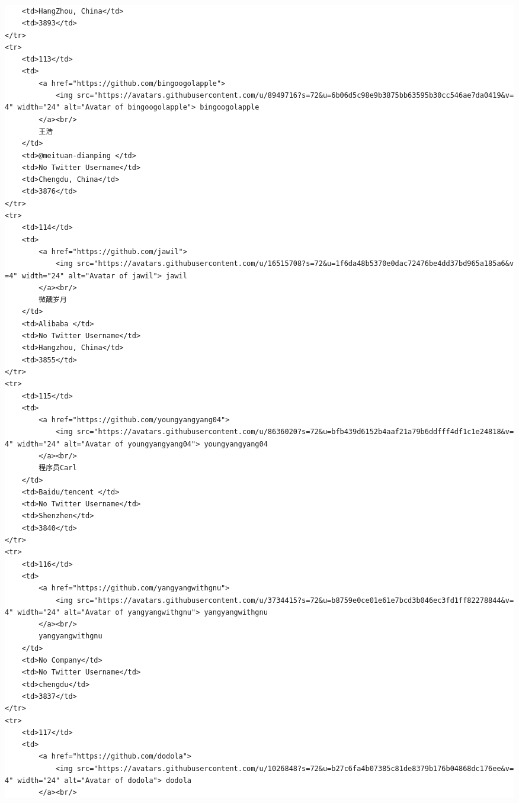 		<td>HangZhou, China</td>
		<td>3893</td>
	</tr>
	<tr>
		<td>113</td>
		<td>
			<a href="https://github.com/bingoogolapple">
				<img src="https://avatars.githubusercontent.com/u/8949716?s=72&u=6b06d5c98e9b3875bb63595b30cc546ae7da0419&v=4" width="24" alt="Avatar of bingoogolapple"> bingoogolapple
			</a><br/>
			王浩
		</td>
		<td>@meituan-dianping </td>
		<td>No Twitter Username</td>
		<td>Chengdu, China</td>
		<td>3876</td>
	</tr>
	<tr>
		<td>114</td>
		<td>
			<a href="https://github.com/jawil">
				<img src="https://avatars.githubusercontent.com/u/16515708?s=72&u=1f6da48b5370e0dac72476be4dd37bd965a185a6&v=4" width="24" alt="Avatar of jawil"> jawil
			</a><br/>
			微醺岁月
		</td>
		<td>Alibaba </td>
		<td>No Twitter Username</td>
		<td>Hangzhou, China</td>
		<td>3855</td>
	</tr>
	<tr>
		<td>115</td>
		<td>
			<a href="https://github.com/youngyangyang04">
				<img src="https://avatars.githubusercontent.com/u/8636020?s=72&u=bfb439d6152b4aaf21a79b6ddfff4df1c1e24818&v=4" width="24" alt="Avatar of youngyangyang04"> youngyangyang04
			</a><br/>
			程序员Carl
		</td>
		<td>Baidu/tencent </td>
		<td>No Twitter Username</td>
		<td>Shenzhen</td>
		<td>3840</td>
	</tr>
	<tr>
		<td>116</td>
		<td>
			<a href="https://github.com/yangyangwithgnu">
				<img src="https://avatars.githubusercontent.com/u/3734415?s=72&u=b8759e0ce01e61e7bcd3b046ec3fd1ff82278844&v=4" width="24" alt="Avatar of yangyangwithgnu"> yangyangwithgnu
			</a><br/>
			yangyangwithgnu
		</td>
		<td>No Company</td>
		<td>No Twitter Username</td>
		<td>chengdu</td>
		<td>3837</td>
	</tr>
	<tr>
		<td>117</td>
		<td>
			<a href="https://github.com/dodola">
				<img src="https://avatars.githubusercontent.com/u/1026848?s=72&u=b27c6fa4b07385c81de8379b176b04868dc176ee&v=4" width="24" alt="Avatar of dodola"> dodola
			</a><br/>